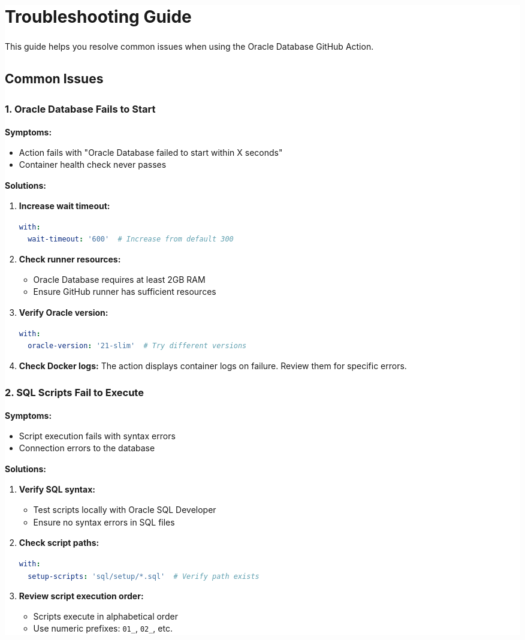 # Troubleshooting Guide

This guide helps you resolve common issues when using the Oracle Database GitHub Action.

## Common Issues

### 1. Oracle Database Fails to Start

**Symptoms:**
- Action fails with "Oracle Database failed to start within X seconds"
- Container health check never passes

**Solutions:**

1. **Increase wait timeout:**
   ```yaml
   with:
     wait-timeout: '600'  # Increase from default 300
   ```

2. **Check runner resources:**
   - Oracle Database requires at least 2GB RAM
   - Ensure GitHub runner has sufficient resources

3. **Verify Oracle version:**
   ```yaml
   with:
     oracle-version: '21-slim'  # Try different versions
   ```

4. **Check Docker logs:**
   The action displays container logs on failure. Review them for specific errors.

### 2. SQL Scripts Fail to Execute

**Symptoms:**
- Script execution fails with syntax errors
- Connection errors to the database

**Solutions:**

1. **Verify SQL syntax:**
   - Test scripts locally with Oracle SQL Developer
   - Ensure no syntax errors in SQL files

2. **Check script paths:**
   ```yaml
   with:
     setup-scripts: 'sql/setup/*.sql'  # Verify path exists
   ```

3. **Review script execution order:**
   - Scripts execute in alphabetical order
   - Use numeric prefixes: `01_`, `02_`, etc.
